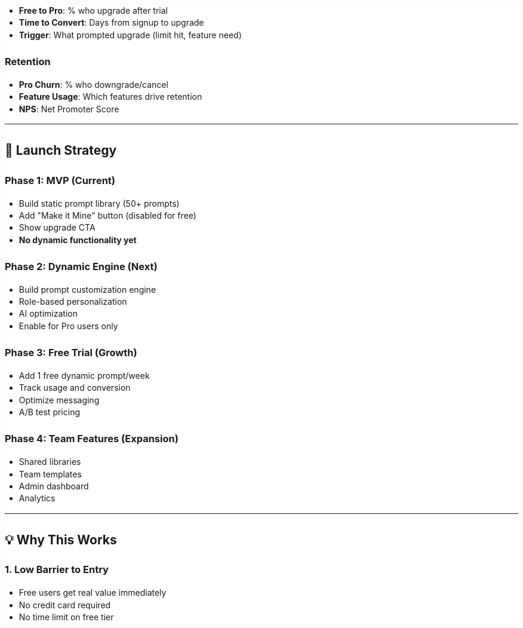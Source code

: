 - **Free to Pro**: % who upgrade after trial
- **Time to Convert**: Days from signup to upgrade
- **Trigger**: What prompted upgrade (limit hit, feature need)

### Retention

- **Pro Churn**: % who downgrade/cancel
- **Feature Usage**: Which features drive retention
- **NPS**: Net Promoter Score

---

## 🚀 Launch Strategy

### Phase 1: MVP (Current)

- Build static prompt library (50+ prompts)
- Add "Make it Mine" button (disabled for free)
- Show upgrade CTA
- **No dynamic functionality yet**

### Phase 2: Dynamic Engine (Next)

- Build prompt customization engine
- Role-based personalization
- AI optimization
- Enable for Pro users only

### Phase 3: Free Trial (Growth)

- Add 1 free dynamic prompt/week
- Track usage and conversion
- Optimize messaging
- A/B test pricing

### Phase 4: Team Features (Expansion)

- Shared libraries
- Team templates
- Admin dashboard
- Analytics

---

## 💡 Why This Works

### 1. **Low Barrier to Entry**

- Free users get real value immediately
- No credit card required
- No time limit on free tier
